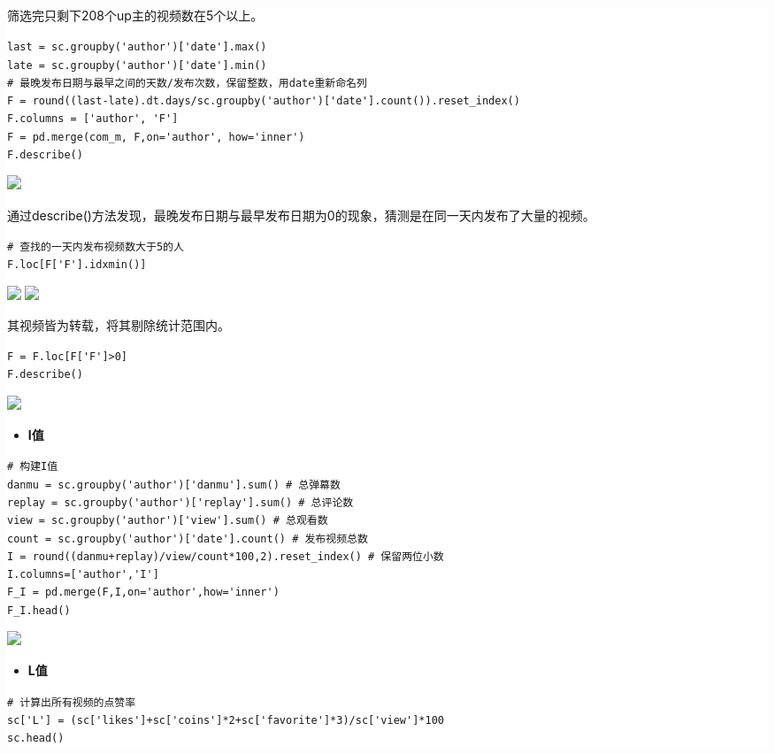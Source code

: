 筛选完只剩下208个up主的视频数在5个以上。  

```text
last = sc.groupby('author')['date'].max()
late = sc.groupby('author')['date'].min()
# 最晚发布日期与最早之间的天数/发布次数，保留整数，用date重新命名列
F = round((last-late).dt.days/sc.groupby('author')['date'].count()).reset_index()
F.columns = ['author', 'F']
F = pd.merge(com_m, F,on='author', how='inner')
F.describe()
```

<img src="https://pic4.zhimg.com/v2-1524af73e899a0d1e968ee476a488097_b.jpg" data-caption="" data-size="normal" data-rawwidth="244" data-rawheight="232" class="content_image" width="244"/>

通过describe()方法发现，最晚发布日期与最早发布日期为0的现象，猜测是在同一天内发布了大量的视频。

```text
# 查找的一天内发布视频数大于5的人
F.loc[F['F'].idxmin()]
```

<img src="https://pic4.zhimg.com/v2-876c2a2ab51ff5ab278b7437a2a204a3_b.jpg" data-caption="" data-size="normal" data-rawwidth="266" data-rawheight="76" class="content_image" width="266"/>

<img src="https://pic4.zhimg.com/v2-7e890a278181ded6a38bc675cd43b3a7_b.jpg" data-caption="" data-size="normal" data-rawwidth="543" data-rawheight="186" class="origin_image zh-lightbox-thumb" width="543" data-original="https://pic4.zhimg.com/v2-7e890a278181ded6a38bc675cd43b3a7_r.jpg"/>

其视频皆为转载，将其剔除统计范围内。

```text
F = F.loc[F['F']>0]
F.describe()
```

<img src="https://pic3.zhimg.com/v2-63f69e9a74763acdfb61b2b2a52946e6_b.jpg" data-caption="" data-size="normal" data-rawwidth="259" data-rawheight="230" class="content_image" width="259"/>



- **I值**

```text
# 构建I值
danmu = sc.groupby('author')['danmu'].sum() # 总弹幕数
replay = sc.groupby('author')['replay'].sum() # 总评论数
view = sc.groupby('author')['view'].sum() # 总观看数
count = sc.groupby('author')['date'].count() # 发布视频总数
I = round((danmu+replay)/view/count*100,2).reset_index() # 保留两位小数
I.columns=['author','I']
F_I = pd.merge(F,I,on='author',how='inner')
F_I.head()
```

<img src="https://pic2.zhimg.com/v2-83c516869904ed2d299390f21d6f38ad_b.jpg" data-caption="" data-size="normal" data-rawwidth="300" data-rawheight="170" class="content_image" width="300"/>



- **L值**

```text
# 计算出所有视频的点赞率
sc['L'] = (sc['likes']+sc['coins']*2+sc['favorite']*3)/sc['view']*100
sc.head()
```
